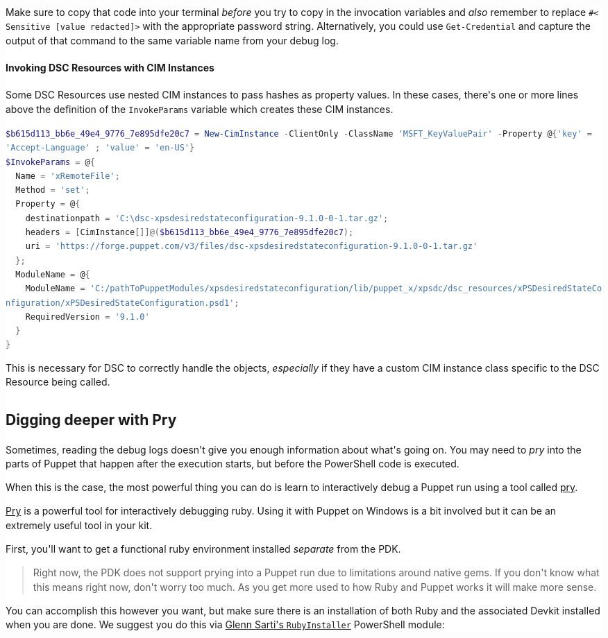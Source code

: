 Make sure to copy that code into your terminal _before_ you try to copy in the invocation variables and _also_ remember to replace `#<Sensitive [value redacted]>` with the appropriate password string.
Alternatively, you could use `Get-Credential` and capture the output of that command to the same variable name from your debug log.

#### Invoking DSC Resources with CIM Instances

Some DSC Resources use nested CIM instances to pass hashes as property values.
In these cases, there's one or more lines above the definition of the `InvokeParams` variable which creates these CIM instances.

```powershell
$b615d113_bb6e_49e4_9776_7e895dfe20c7 = New-CimInstance -ClientOnly -ClassName 'MSFT_KeyValuePair' -Property @{'key' = 'Accept-Language' ; 'value' = 'en-US'}
$InvokeParams = @{
  Name = 'xRemoteFile';
  Method = 'set';
  Property = @{
    destinationpath = 'C:\dsc-xpsdesiredstateconfiguration-9.1.0-0-1.tar.gz';
    headers = [CimInstance[]]@($b615d113_bb6e_49e4_9776_7e895dfe20c7);
    uri = 'https://forge.puppet.com/v3/files/dsc-xpsdesiredstateconfiguration-9.1.0-0-1.tar.gz'
  };
  ModuleName = @{
    ModuleName = 'C:/pathToPuppetModules/xpsdesiredstateconfiguration/lib/puppet_x/xpsdc/dsc_resources/xPSDesiredStateConfiguration/xPSDesiredStateConfiguration.psd1';
    RequiredVersion = '9.1.0'
  }
}
```

This is necessary for DSC to correctly handle the objects, _especially_ if they have a custom CIM instance class specific to the DSC Resource being called.

## Digging deeper with Pry

Sometimes, reading the debug logs doesn't give you enough information about what's going on.
You may need to _pry_ into the parts of Puppet that happen after the execution starts, but before the PowerShell code is executed.

When this is the case, the most powerful thing you can do is learn to interactively debug a Puppet run using a tool called [pry][pry].

[Pry][pry] is a powerful tool for interactively debugging ruby.
Using it with Puppet on Windows is a bit involved but it can be an extremely useful tool in your kit.

First, you'll want to get a functional ruby environment installed _separate_ from the PDK.

> Right now, the PDK does not support prying into a Puppet run due to limitations around native gems.
> If you don't know what this means right now, don't worry too much.
> As you get more used to how Ruby and Puppet works it will make more sense.

You can accomplish this however you want, but make sure there is an installation of both Ruby and the associated Devkit installed when you are done.
We suggest you do this via [Glenn Sarti's `RubyInstaller`][rubyinstaller] PowerShell module:


[dsc-forge]:             https://forge.puppet.com/dsc
[incorrect-enums]:       https://github.com/puppetlabs/Puppet.Dsc#incorrect-enum
[invocation-errors]:     https://github.com/puppetlabs/Puppet.Dsc#error-during-invocation
[pry]:                   https://github.com/pry/pry
[puppet-dsc-bug-report]: https://github.com/puppetlabs/Puppet.Dsc/issues/new?assignees=&labels=Bug%2C+bug&template=bug-report.md&title=
[pwshlib]:               https://forge.puppet.com/modules/puppetlabs/pwshlib
[rubyinstaller]:         https://www.powershellgallery.com/packages/RubyInstaller
[troubleshooting-doc]:   https://github.com/puppetlabs/Puppet.Dsc#troubleshooting
[type-errors]:           https://github.com/puppetlabs/Puppet.Dsc#type-errors